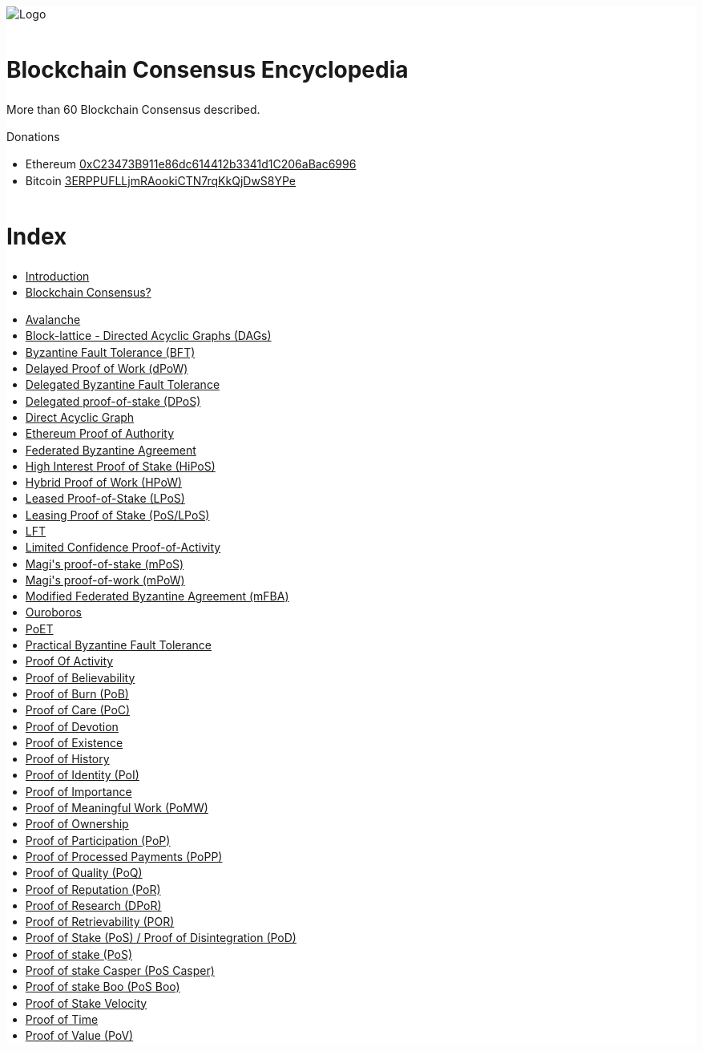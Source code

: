![Logo](https://www.tokens-economy.com/wp-content/uploads/2018/06/logo.png)

# Blockchain Consensus Encyclopedia

More than 60 Blockchain Consensus described.

Donations
* Ethereum [0xC23473B911e86dc614412b3341d1C206aBac6996](https://etherscan.io/address/0xC23473B911e86dc614412b3341d1C206aBac6996#)
* Bitcoin [3ERPPUFLLjmRAookiCTN7rqKkQjDwS8YPe](https://www.blocktrail.com/BTC/address/3ERPPUFLLjmRAookiCTN7rqKkQjDwS8YPe)

# Index
  * [Introduction](#introduction)
  * [Blockchain Consensus?](#blockchain-consensus)
- [Avalanche](#avalanche)
- [Block-lattice - Directed Acyclic Graphs (DAGs)](#block-lattice---directed-acyclic-graphs-dags)
- [Byzantine Fault Tolerance (BFT)](#byzantine-fault-tolerance-bft)
- [Delayed Proof of Work (dPoW)](#delayed-proof-of-work-dpow)
- [Delegated Byzantine Fault Tolerance](#delegated-byzantine-fault-tolerance)
- [Delegated proof-of-stake (DPoS)](#delegated-proof-of-stake-dpos)
- [Direct Acyclic Graph](#direct-acyclic-graph)
- [Ethereum Proof of Authority](#ethereum-proof-of-authority)
- [Federated Byzantine Agreement](#federated-byzantine-agreement)
- [High Interest Proof of Stake (HiPoS)](#high-interest-proof-of-stake-hipos)
- [Hybrid Proof of Work (HPoW)](#hybrid-proof-of-work-hpow)
- [Leased Proof-of-Stake (LPoS)](#leased-proof-of-stake-lpos)
- [Leasing Proof of Stake (PoS/LPoS)](#leasing-proof-of-stake--pos-lpos)
- [LFT](#lft)
- [Limited Confidence Proof-of-Activity](#limited-confidence-proof-of-activity)
- [Magi's proof-of-stake (mPoS)](#magi-s-proof-of-stake-mpos)
- [Magi's proof-of-work (mPoW)](#magi-s-proof-of-work-mpow)
- [Modified Federated Byzantine Agreement (mFBA)](#modified-federated-byzantine-agreement-mfba)
- [Ouroboros](#ouroboros)
- [PoET](#poet)
- [Practical Byzantine Fault Tolerance](#practical-byzantine-fault-tolerance)
- [Proof Of Activity](#proof-of-activity)
- [Proof of Believability](#proof-of-believability)
- [Proof of Burn (PoB)](#proof-of-burn-pob)
- [Proof of Care (PoC)](#proof-of-care-poc)
- [Proof of Devotion](#proof-of-devotion)
- [Proof of Existence](#proof-of-existence)
- [Proof of History](#proof-of-history)
- [Proof of Identity (PoI)](#proof-of-identity-poi)
- [Proof of Importance](#proof-of-importance)
- [Proof of Meaningful Work (PoMW)](#proof-of-meaningful-work-pomw)
- [Proof of Ownership](#proof-of-ownership)
- [Proof of Participation (PoP)](#proof-of-participation-pop)
- [Proof of Processed Payments (PoPP)](#proof-of-processed-payments-popp)
- [Proof of Quality (PoQ)](#proof-of-quality-poq)
- [Proof of Reputation (PoR)](#proof-of-reputation-por)
- [Proof of Research (DPoR)](#proof-of-research-dpor)
- [Proof of Retrievability (POR)](#proof-of-retrievability-por)
- [Proof of Stake (PoS) / Proof of Disintegration (PoD)](#proof-of-stake--pos----proof-of-disintegration--pod)
- [Proof of stake (PoS)](#proof-of-stake-pos)
- [Proof of stake Casper (PoS Casper)](#proof-of-stake-pos-casper)
- [Proof of stake Boo (PoS Boo)](#proof-of-stake-pos-boo)
- [Proof of Stake Velocity](#proof-of-stake-velocity)
- [Proof of Time](#proof-of-time)
- [Proof of Value (PoV)](#proof-of-value-pov)